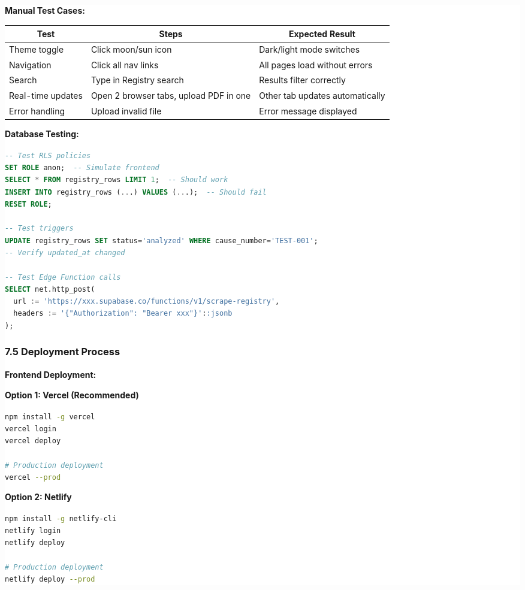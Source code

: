 **Manual Test Cases:**

| Test | Steps | Expected Result |
|------|-------|-----------------|
| Theme toggle | Click moon/sun icon | Dark/light mode switches |
| Navigation | Click all nav links | All pages load without errors |
| Search | Type in Registry search | Results filter correctly |
| Real-time updates | Open 2 browser tabs, upload PDF in one | Other tab updates automatically |
| Error handling | Upload invalid file | Error message displayed |

**Database Testing:**

```sql
-- Test RLS policies
SET ROLE anon;  -- Simulate frontend
SELECT * FROM registry_rows LIMIT 1;  -- Should work
INSERT INTO registry_rows (...) VALUES (...);  -- Should fail
RESET ROLE;

-- Test triggers
UPDATE registry_rows SET status='analyzed' WHERE cause_number='TEST-001';
-- Verify updated_at changed

-- Test Edge Function calls
SELECT net.http_post(
  url := 'https://xxx.supabase.co/functions/v1/scrape-registry',
  headers := '{"Authorization": "Bearer xxx"}'::jsonb
);
```

### 7.5 Deployment Process

**Frontend Deployment:**

**Option 1: Vercel (Recommended)**

```bash
npm install -g vercel
vercel login
vercel deploy

# Production deployment
vercel --prod
```

**Option 2: Netlify**

```bash
npm install -g netlify-cli
netlify login
netlify deploy

# Production deployment
netlify deploy --prod
```
